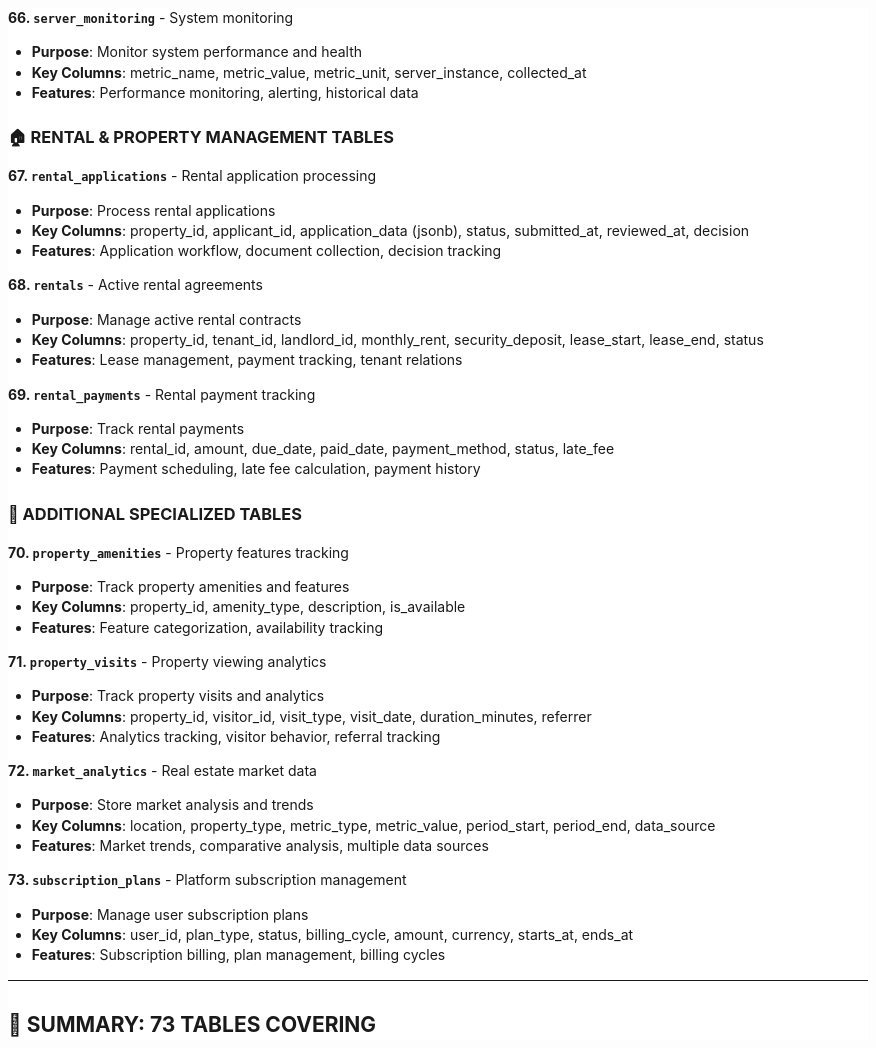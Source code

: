**66. `server_monitoring`** - System monitoring

- **Purpose**: Monitor system performance and health
- **Key Columns**: metric_name, metric_value, metric_unit, server_instance, collected_at
- **Features**: Performance monitoring, alerting, historical data

### **🏠 RENTAL & PROPERTY MANAGEMENT TABLES**

**67. `rental_applications`** - Rental application processing

- **Purpose**: Process rental applications
- **Key Columns**: property_id, applicant_id, application_data (jsonb), status, submitted_at, reviewed_at, decision
- **Features**: Application workflow, document collection, decision tracking

**68. `rentals`** - Active rental agreements

- **Purpose**: Manage active rental contracts
- **Key Columns**: property_id, tenant_id, landlord_id, monthly_rent, security_deposit, lease_start, lease_end, status
- **Features**: Lease management, payment tracking, tenant relations

**69. `rental_payments`** - Rental payment tracking

- **Purpose**: Track rental payments
- **Key Columns**: rental_id, amount, due_date, paid_date, payment_method, status, late_fee
- **Features**: Payment scheduling, late fee calculation, payment history

### **📍 ADDITIONAL SPECIALIZED TABLES**

**70. `property_amenities`** - Property features tracking

- **Purpose**: Track property amenities and features
- **Key Columns**: property_id, amenity_type, description, is_available
- **Features**: Feature categorization, availability tracking

**71. `property_visits`** - Property viewing analytics

- **Purpose**: Track property visits and analytics
- **Key Columns**: property_id, visitor_id, visit_type, visit_date, duration_minutes, referrer
- **Features**: Analytics tracking, visitor behavior, referral tracking

**72. `market_analytics`** - Real estate market data

- **Purpose**: Store market analysis and trends
- **Key Columns**: location, property_type, metric_type, metric_value, period_start, period_end, data_source
- **Features**: Market trends, comparative analysis, multiple data sources

**73. `subscription_plans`** - Platform subscription management

- **Purpose**: Manage user subscription plans
- **Key Columns**: user_id, plan_type, status, billing_cycle, amount, currency, starts_at, ends_at
- **Features**: Subscription billing, plan management, billing cycles

---

## 🎯 **SUMMARY: 73 TABLES COVERING**
